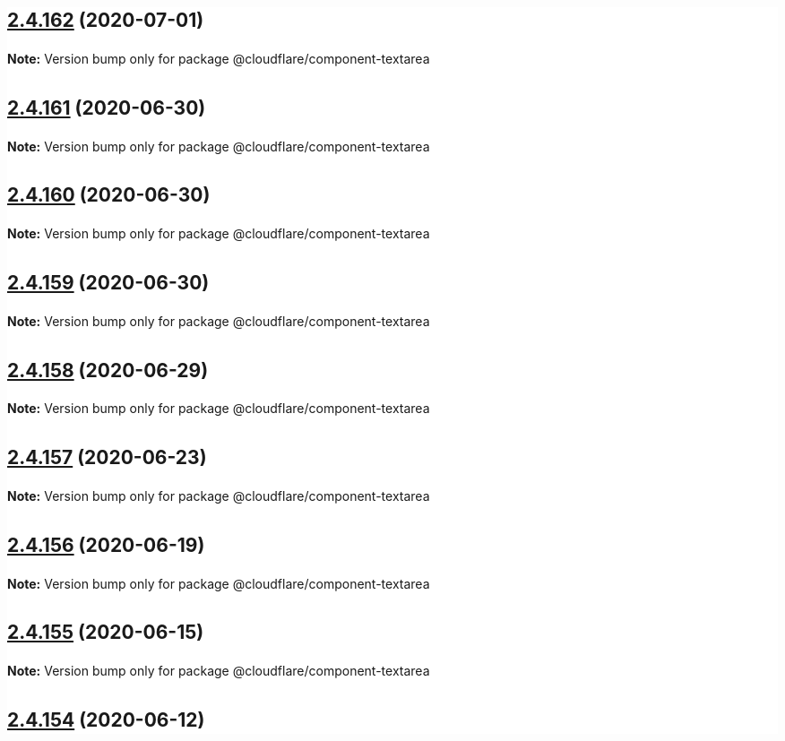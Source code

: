 ## [2.4.162](http://stash.cfops.it:7999/fe/stratus/compare/@cloudflare/component-textarea@2.4.161...@cloudflare/component-textarea@2.4.162) (2020-07-01)

**Note:** Version bump only for package @cloudflare/component-textarea

## [2.4.161](http://stash.cfops.it:7999/fe/stratus/compare/@cloudflare/component-textarea@2.4.160...@cloudflare/component-textarea@2.4.161) (2020-06-30)

**Note:** Version bump only for package @cloudflare/component-textarea

## [2.4.160](http://stash.cfops.it:7999/fe/stratus/compare/@cloudflare/component-textarea@2.4.159...@cloudflare/component-textarea@2.4.160) (2020-06-30)

**Note:** Version bump only for package @cloudflare/component-textarea

## [2.4.159](http://stash.cfops.it:7999/fe/stratus/compare/@cloudflare/component-textarea@2.4.158...@cloudflare/component-textarea@2.4.159) (2020-06-30)

**Note:** Version bump only for package @cloudflare/component-textarea

## [2.4.158](http://stash.cfops.it:7999/fe/stratus/compare/@cloudflare/component-textarea@2.4.157...@cloudflare/component-textarea@2.4.158) (2020-06-29)

**Note:** Version bump only for package @cloudflare/component-textarea

## [2.4.157](http://stash.cfops.it:7999/fe/stratus/compare/@cloudflare/component-textarea@2.4.156...@cloudflare/component-textarea@2.4.157) (2020-06-23)

**Note:** Version bump only for package @cloudflare/component-textarea

## [2.4.156](http://stash.cfops.it:7999/fe/stratus/compare/@cloudflare/component-textarea@2.4.155...@cloudflare/component-textarea@2.4.156) (2020-06-19)

**Note:** Version bump only for package @cloudflare/component-textarea

## [2.4.155](http://stash.cfops.it:7999/fe/stratus/compare/@cloudflare/component-textarea@2.4.154...@cloudflare/component-textarea@2.4.155) (2020-06-15)

**Note:** Version bump only for package @cloudflare/component-textarea

## [2.4.154](http://stash.cfops.it:7999/fe/stratus/compare/@cloudflare/component-textarea@2.4.153...@cloudflare/component-textarea@2.4.154) (2020-06-12)
